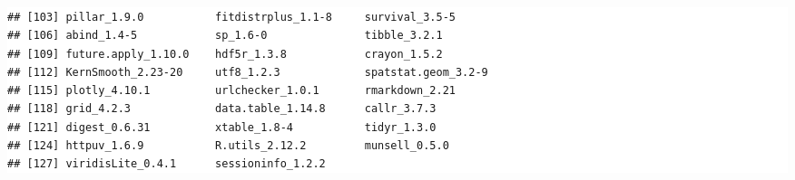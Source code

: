     ## [103] pillar_1.9.0           fitdistrplus_1.1-8     survival_3.5-5        
    ## [106] abind_1.4-5            sp_1.6-0               tibble_3.2.1          
    ## [109] future.apply_1.10.0    hdf5r_1.3.8            crayon_1.5.2          
    ## [112] KernSmooth_2.23-20     utf8_1.2.3             spatstat.geom_3.2-9   
    ## [115] plotly_4.10.1          urlchecker_1.0.1       rmarkdown_2.21        
    ## [118] grid_4.2.3             data.table_1.14.8      callr_3.7.3           
    ## [121] digest_0.6.31          xtable_1.8-4           tidyr_1.3.0           
    ## [124] httpuv_1.6.9           R.utils_2.12.2         munsell_0.5.0         
    ## [127] viridisLite_0.4.1      sessioninfo_1.2.2

